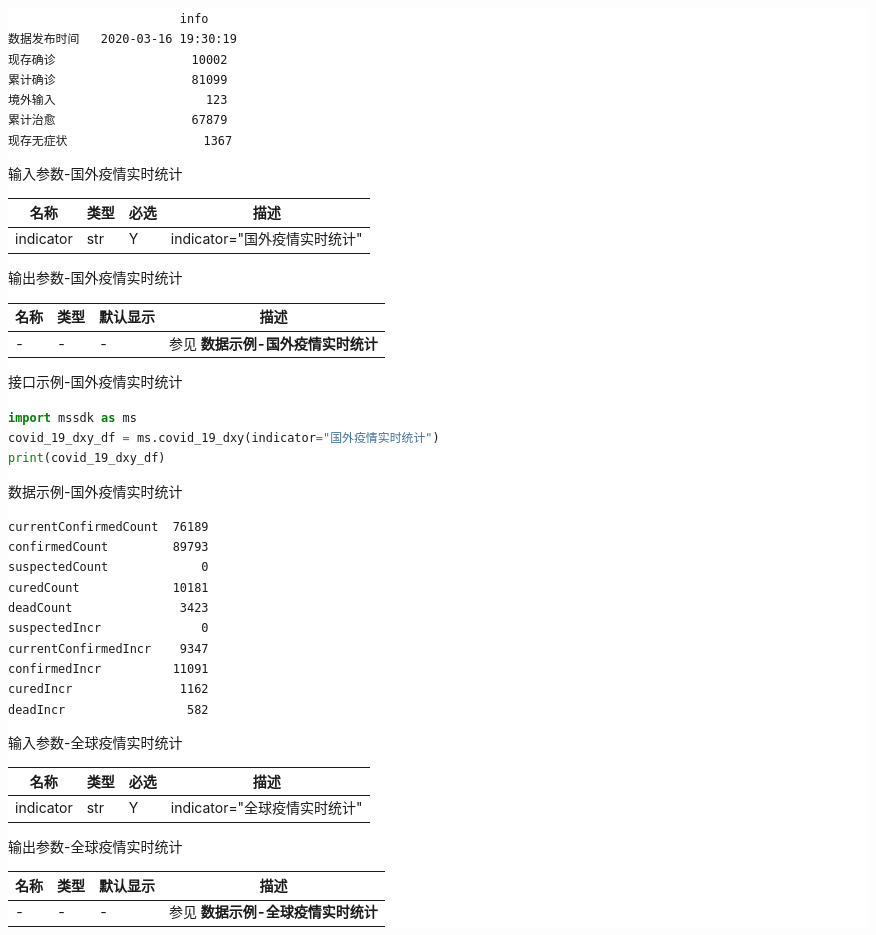 ```
                        info
数据发布时间   2020-03-16 19:30:19
现存确诊                   10002
累计确诊                   81099
境外输入                     123
累计治愈                   67879
现存无症状                   1367
```

输入参数-国外疫情实时统计

| 名称   | 类型 | 必选 | 描述                                                                              |
| -------- | ---- | ---- | --- |
| indicator | str | Y | indicator="国外疫情实时统计"|

输出参数-国外疫情实时统计

| 名称          | 类型 | 默认显示 | 描述           |
| --------------- | ----- | -------- | ---------------- |
| -      | -   | -        | 参见 **数据示例-国外疫情实时统计**  |

接口示例-国外疫情实时统计

```python
import mssdk as ms
covid_19_dxy_df = ms.covid_19_dxy(indicator="国外疫情实时统计")
print(covid_19_dxy_df)
```

数据示例-国外疫情实时统计

```
currentConfirmedCount  76189
confirmedCount         89793
suspectedCount             0
curedCount             10181
deadCount               3423
suspectedIncr              0
currentConfirmedIncr    9347
confirmedIncr          11091
curedIncr               1162
deadIncr                 582
```

输入参数-全球疫情实时统计

| 名称   | 类型 | 必选 | 描述                                                                              |
| -------- | ---- | ---- | --- |
| indicator | str | Y | indicator="全球疫情实时统计"|

输出参数-全球疫情实时统计

| 名称          | 类型 | 默认显示 | 描述           |
| --------------- | ----- | -------- | ---------------- |
| -      | -   | -        | 参见 **数据示例-全球疫情实时统计**  |
